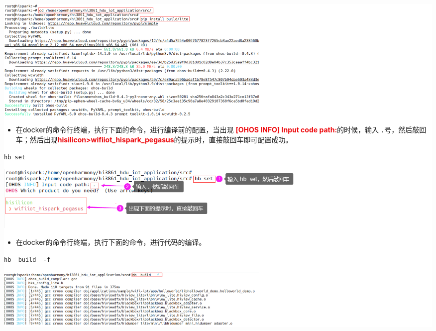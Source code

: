 <img src="pic/image-20220818101039793.png" alt="image-20220818101039793" style="zoom:50%;" />

* 在docker的命令行终端，执行下面的命令，进行编译前的配置，当出现 <font color='RedOrange '>**[OHOS INFO] Input code path:**</font>的时候，输入 ``.``号，然后敲回车；然后出现<font color='RedOrange '>**hisilicon>wifiiot_hispark_pegasus**</font>的提示时，直接敲回车即可配置成功。

```
hb set
```

<img src="pic/image-20220818101441921.png" alt="image-20220818101441921" style="zoom:67%;" />

* 在docker的命令行终端，执行下面的命令，进行代码的编译。

```
hb  build  -f
```

<img src="pic/image-20220818102212205.png" alt="image-20220818102212205" style="zoom:50%;" />

